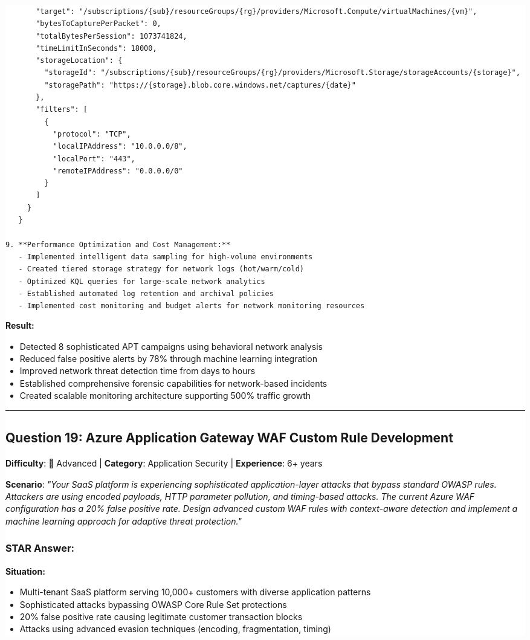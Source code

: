 ```
       "target": "/subscriptions/{sub}/resourceGroups/{rg}/providers/Microsoft.Compute/virtualMachines/{vm}",
       "bytesToCapturePerPacket": 0,
       "totalBytesPerSession": 1073741824,
       "timeLimitInSeconds": 18000,
       "storageLocation": {
         "storageId": "/subscriptions/{sub}/resourceGroups/{rg}/providers/Microsoft.Storage/storageAccounts/{storage}",
         "storagePath": "https://{storage}.blob.core.windows.net/captures/{date}"
       },
       "filters": [
         {
           "protocol": "TCP",
           "localIPAddress": "10.0.0.0/8",
           "localPort": "443",
           "remoteIPAddress": "0.0.0.0/0"
         }
       ]
     }
   }

9. **Performance Optimization and Cost Management:**
   - Implemented intelligent data sampling for high-volume environments
   - Created tiered storage strategy for network logs (hot/warm/cold)
   - Optimized KQL queries for large-scale network analytics
   - Established automated log retention and archival policies
   - Implemented cost monitoring and budget alerts for network monitoring resources
```

**Result:**
- Detected 8 sophisticated APT campaigns using behavioral network analysis
- Reduced false positive alerts by 78% through machine learning integration
- Improved network threat detection time from days to hours
- Established comprehensive forensic capabilities for network-based incidents
- Created scalable monitoring architecture supporting 500% traffic growth

---

## Question 19: Azure Application Gateway WAF Custom Rule Development
**Difficulty**: 🔴 Advanced | **Category**: Application Security | **Experience**: 6+ years

**Scenario**: *"Your SaaS platform is experiencing sophisticated application-layer attacks that bypass standard OWASP rules. Attackers are using encoded payloads, HTTP parameter pollution, and timing-based attacks. The current Azure WAF configuration has a 20% false positive rate. Design advanced custom WAF rules with context-aware detection and implement a machine learning approach for adaptive threat protection."*

### STAR Answer:

**Situation:**
- Multi-tenant SaaS platform serving 10,000+ customers with diverse application patterns
- Sophisticated attacks bypassing OWASP Core Rule Set protections
- 20% false positive rate causing legitimate customer transaction blocks
- Attacks using advanced evasion techniques (encoding, fragmentation, timing)
